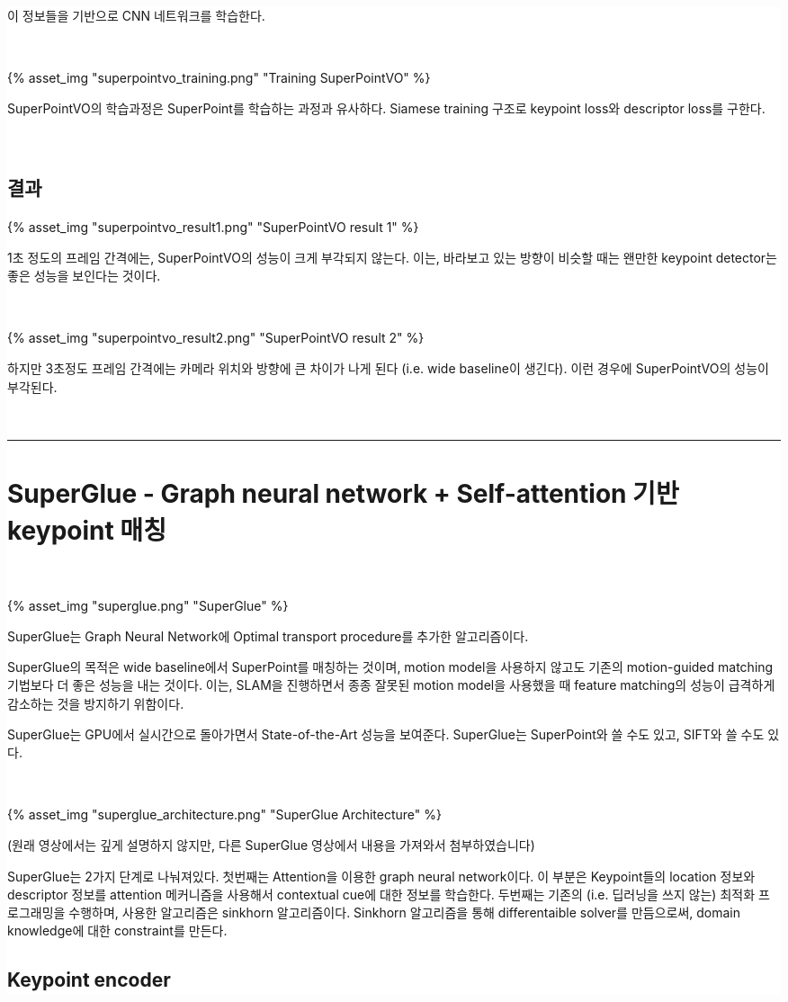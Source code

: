 이 정보들을 기반으로 CNN 네트워크를 학습한다.

<br>

{% asset_img "superpointvo_training.png" "Training SuperPointVO" %}

SuperPointVO의 학습과정은 SuperPoint를 학습하는 과정과 유사하다.
Siamese training 구조로 keypoint loss와 descriptor loss를 구한다.

<br>

## 결과

{% asset_img "superpointvo_result1.png" "SuperPointVO result 1" %}

1초 정도의 프레임 간격에는, SuperPointVO의 성능이 크게 부각되지 않는다.
이는, 바라보고 있는 방향이 비슷할 때는 왠만한 keypoint detector는 좋은 성능을 보인다는 것이다.

<br>

{% asset_img "superpointvo_result2.png" "SuperPointVO result 2" %}

하지만 3초정도 프레임 간격에는 카메라 위치와 방향에 큰 차이가 나게 된다 (i.e. wide baseline이 생긴다).
이런 경우에 SuperPointVO의 성능이 부각된다.

<br>

---

# SuperGlue - Graph neural network + Self-attention 기반 keypoint 매칭

<br>

{% asset_img "superglue.png" "SuperGlue" %}

SuperGlue는 Graph Neural Network에 Optimal transport procedure를 추가한 알고리즘이다.

SuperGlue의 목적은 wide baseline에서 SuperPoint를 매칭하는 것이며, motion model을 사용하지 않고도 기존의 motion-guided matching 기법보다 더 좋은 성능을 내는 것이다.
이는, SLAM을 진행하면서 종종 잘못된 motion model을 사용했을 때 feature matching의 성능이 급격하게 감소하는 것을 방지하기 위함이다.

SuperGlue는 GPU에서 실시간으로 돌아가면서 State-of-the-Art 성능을 보여준다.
SuperGlue는 SuperPoint와 쓸 수도 있고, SIFT와 쓸 수도 있다.

<br>

{% asset_img "superglue_architecture.png" "SuperGlue Architecture" %}

(원래 영상에서는 깊게 설명하지 않지만, 다른 SuperGlue 영상에서 내용을 가져와서 첨부하였습니다)

SuperGlue는 2가지 단계로 나눠져있다.
첫번째는 Attention을 이용한 graph neural network이다.
이 부분은 Keypoint들의 location 정보와 descriptor 정보를 attention 메커니즘을 사용해서 contextual cue에 대한 정보를 학습한다.
두번째는 기존의 (i.e. 딥러닝을 쓰지 않는) 최적화 프로그래밍을 수행하며, 사용한 알고리즘은 sinkhorn 알고리즘이다.
Sinkhorn 알고리즘을 통해 differentaible solver를 만듬으로써, domain knowledge에 대한 constraint를 만든다.

## Keypoint encoder
